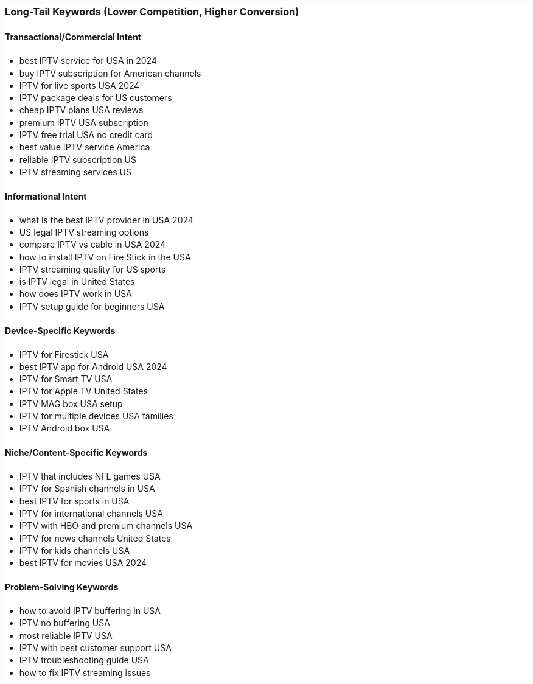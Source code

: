 ### Long-Tail Keywords (Lower Competition, Higher Conversion)

#### Transactional/Commercial Intent
- best IPTV service for USA in 2024
- buy IPTV subscription for American channels
- IPTV for live sports USA 2024
- IPTV package deals for US customers
- cheap IPTV plans USA reviews
- premium IPTV USA subscription
- IPTV free trial USA no credit card
- best value IPTV service America
- reliable IPTV subscription US
- IPTV streaming services US

#### Informational Intent
- what is the best IPTV provider in USA 2024
- US legal IPTV streaming options
- compare IPTV vs cable in USA 2024
- how to install IPTV on Fire Stick in the USA
- IPTV streaming quality for US sports
- is IPTV legal in United States
- how does IPTV work in USA
- IPTV setup guide for beginners USA

#### Device-Specific Keywords
- IPTV for Firestick USA
- best IPTV app for Android USA 2024
- IPTV for Smart TV USA
- IPTV for Apple TV United States
- IPTV MAG box USA setup
- IPTV for multiple devices USA families
- IPTV Android box USA

#### Niche/Content-Specific Keywords
- IPTV that includes NFL games USA
- IPTV for Spanish channels in USA
- best IPTV for sports in USA
- IPTV for international channels USA
- IPTV with HBO and premium channels USA
- IPTV for news channels United States
- IPTV for kids channels USA
- best IPTV for movies USA 2024

#### Problem-Solving Keywords
- how to avoid IPTV buffering in USA
- IPTV no buffering USA
- most reliable IPTV USA
- IPTV with best customer support USA
- IPTV troubleshooting guide USA
- how to fix IPTV streaming issues
